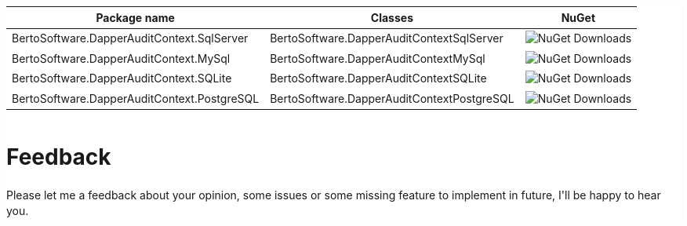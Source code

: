 | Package name                                | Classes                                    | NuGet                                                                                                                                                                                         |
| ------------------------------------------- | ------------------------------------------ | --------------------------------------------------------------------------------------------------------------------------------------------------------------------------------------------- |
| BertoSoftware.DapperAuditContext.SqlServer  | BertoSoftware.DapperAuditContextSqlServer  | ![NuGet Downloads](https://img.shields.io/nuget/dt/BertoSoftware.DapperAuditContext.SqlServer.svg)                                                                                            |
| BertoSoftware.DapperAuditContext.MySql      | BertoSoftware.DapperAuditContextMySql      | ![NuGet Downloads](https://img.shields.io/nuget/dt/BertoSoftware.DapperAuditContext.MySql.svg?link=https%3A%2F%2Fwww.nuget.org%2Fpackages%2FBertoSoftware.DapperAuditContext.MySql)           |
| BertoSoftware.DapperAuditContext.SQLite     | BertoSoftware.DapperAuditContextSQLite     | ![NuGet Downloads](https://img.shields.io/nuget/dt/BertoSoftware.DapperAuditContext.SQLite.svg?link=https%3A%2F%2Fwww.nuget.org%2Fpackages%2FBertoSoftware.DapperAuditContext.SQLite)         |
| BertoSoftware.DapperAuditContext.PostgreSQL | BertoSoftware.DapperAuditContextPostgreSQL | ![NuGet Downloads](https://img.shields.io/nuget/dt/BertoSoftware.DapperAuditContext.PostgreSQL.svg?link=https%3A%2F%2Fwww.nuget.org%2Fpackages%2FBertoSoftware.DapperAuditContext.PostgreSQL) |

# Feedback

Please let me a feedback about your opinion, some issues or some missing feature to implement in future, I'll be happy to hear you.
